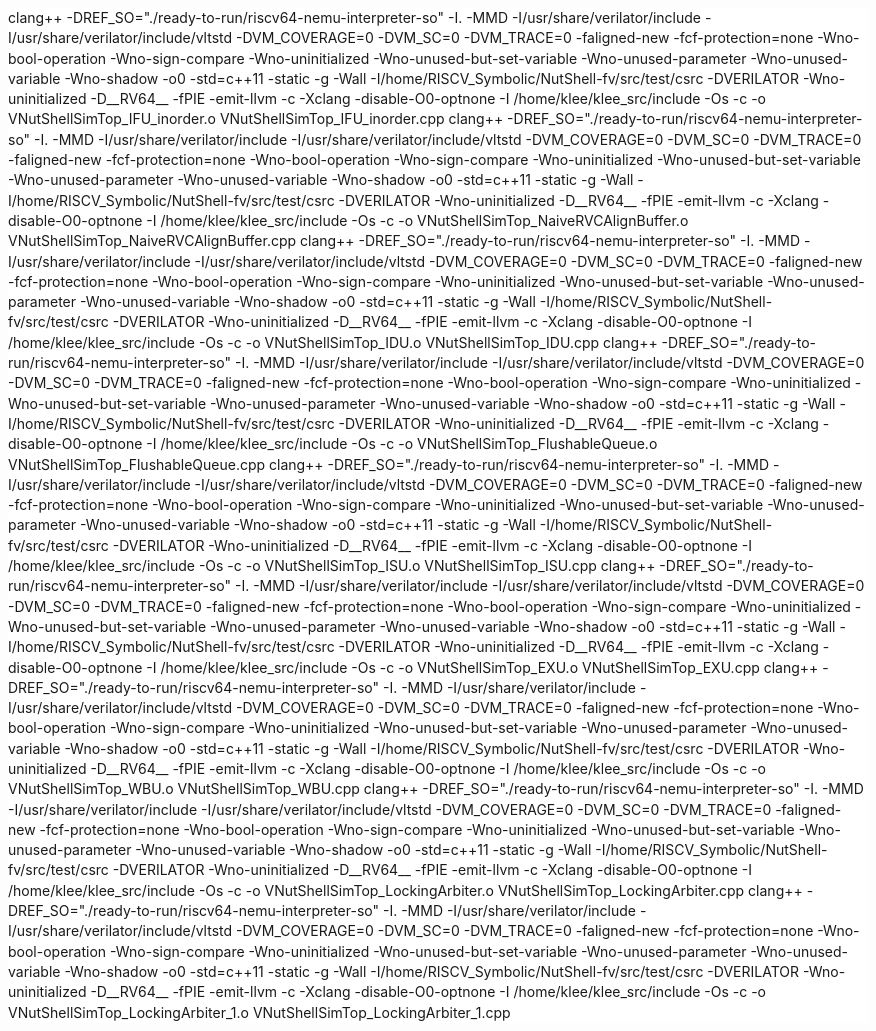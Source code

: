 clang++  -DREF_SO=\"./ready-to-run/riscv64-nemu-interpreter-so\" -I.  -MMD -I/usr/share/verilator/include -I/usr/share/verilator/include/vltstd -DVM_COVERAGE=0 -DVM_SC=0 -DVM_TRACE=0 -faligned-new -fcf-protection=none -Wno-bool-operation -Wno-sign-compare -Wno-uninitialized -Wno-unused-but-set-variable -Wno-unused-parameter -Wno-unused-variable -Wno-shadow     -o0 -std=c++11 -static -g -Wall -I/home/RISCV_Symbolic/NutShell-fv/src/test/csrc -DVERILATOR -Wno-uninitialized -D__RV64__ -fPIE -emit-llvm -c -Xclang -disable-O0-optnone -I /home/klee/klee_src/include  -Os -c -o VNutShellSimTop_IFU_inorder.o VNutShellSimTop_IFU_inorder.cpp
clang++  -DREF_SO=\"./ready-to-run/riscv64-nemu-interpreter-so\" -I.  -MMD -I/usr/share/verilator/include -I/usr/share/verilator/include/vltstd -DVM_COVERAGE=0 -DVM_SC=0 -DVM_TRACE=0 -faligned-new -fcf-protection=none -Wno-bool-operation -Wno-sign-compare -Wno-uninitialized -Wno-unused-but-set-variable -Wno-unused-parameter -Wno-unused-variable -Wno-shadow     -o0 -std=c++11 -static -g -Wall -I/home/RISCV_Symbolic/NutShell-fv/src/test/csrc -DVERILATOR -Wno-uninitialized -D__RV64__ -fPIE -emit-llvm -c -Xclang -disable-O0-optnone -I /home/klee/klee_src/include  -Os -c -o VNutShellSimTop_NaiveRVCAlignBuffer.o VNutShellSimTop_NaiveRVCAlignBuffer.cpp
clang++  -DREF_SO=\"./ready-to-run/riscv64-nemu-interpreter-so\" -I.  -MMD -I/usr/share/verilator/include -I/usr/share/verilator/include/vltstd -DVM_COVERAGE=0 -DVM_SC=0 -DVM_TRACE=0 -faligned-new -fcf-protection=none -Wno-bool-operation -Wno-sign-compare -Wno-uninitialized -Wno-unused-but-set-variable -Wno-unused-parameter -Wno-unused-variable -Wno-shadow     -o0 -std=c++11 -static -g -Wall -I/home/RISCV_Symbolic/NutShell-fv/src/test/csrc -DVERILATOR -Wno-uninitialized -D__RV64__ -fPIE -emit-llvm -c -Xclang -disable-O0-optnone -I /home/klee/klee_src/include  -Os -c -o VNutShellSimTop_IDU.o VNutShellSimTop_IDU.cpp
clang++  -DREF_SO=\"./ready-to-run/riscv64-nemu-interpreter-so\" -I.  -MMD -I/usr/share/verilator/include -I/usr/share/verilator/include/vltstd -DVM_COVERAGE=0 -DVM_SC=0 -DVM_TRACE=0 -faligned-new -fcf-protection=none -Wno-bool-operation -Wno-sign-compare -Wno-uninitialized -Wno-unused-but-set-variable -Wno-unused-parameter -Wno-unused-variable -Wno-shadow     -o0 -std=c++11 -static -g -Wall -I/home/RISCV_Symbolic/NutShell-fv/src/test/csrc -DVERILATOR -Wno-uninitialized -D__RV64__ -fPIE -emit-llvm -c -Xclang -disable-O0-optnone -I /home/klee/klee_src/include  -Os -c -o VNutShellSimTop_FlushableQueue.o VNutShellSimTop_FlushableQueue.cpp
clang++  -DREF_SO=\"./ready-to-run/riscv64-nemu-interpreter-so\" -I.  -MMD -I/usr/share/verilator/include -I/usr/share/verilator/include/vltstd -DVM_COVERAGE=0 -DVM_SC=0 -DVM_TRACE=0 -faligned-new -fcf-protection=none -Wno-bool-operation -Wno-sign-compare -Wno-uninitialized -Wno-unused-but-set-variable -Wno-unused-parameter -Wno-unused-variable -Wno-shadow     -o0 -std=c++11 -static -g -Wall -I/home/RISCV_Symbolic/NutShell-fv/src/test/csrc -DVERILATOR -Wno-uninitialized -D__RV64__ -fPIE -emit-llvm -c -Xclang -disable-O0-optnone -I /home/klee/klee_src/include  -Os -c -o VNutShellSimTop_ISU.o VNutShellSimTop_ISU.cpp
clang++  -DREF_SO=\"./ready-to-run/riscv64-nemu-interpreter-so\" -I.  -MMD -I/usr/share/verilator/include -I/usr/share/verilator/include/vltstd -DVM_COVERAGE=0 -DVM_SC=0 -DVM_TRACE=0 -faligned-new -fcf-protection=none -Wno-bool-operation -Wno-sign-compare -Wno-uninitialized -Wno-unused-but-set-variable -Wno-unused-parameter -Wno-unused-variable -Wno-shadow     -o0 -std=c++11 -static -g -Wall -I/home/RISCV_Symbolic/NutShell-fv/src/test/csrc -DVERILATOR -Wno-uninitialized -D__RV64__ -fPIE -emit-llvm -c -Xclang -disable-O0-optnone -I /home/klee/klee_src/include  -Os -c -o VNutShellSimTop_EXU.o VNutShellSimTop_EXU.cpp
clang++  -DREF_SO=\"./ready-to-run/riscv64-nemu-interpreter-so\" -I.  -MMD -I/usr/share/verilator/include -I/usr/share/verilator/include/vltstd -DVM_COVERAGE=0 -DVM_SC=0 -DVM_TRACE=0 -faligned-new -fcf-protection=none -Wno-bool-operation -Wno-sign-compare -Wno-uninitialized -Wno-unused-but-set-variable -Wno-unused-parameter -Wno-unused-variable -Wno-shadow     -o0 -std=c++11 -static -g -Wall -I/home/RISCV_Symbolic/NutShell-fv/src/test/csrc -DVERILATOR -Wno-uninitialized -D__RV64__ -fPIE -emit-llvm -c -Xclang -disable-O0-optnone -I /home/klee/klee_src/include  -Os -c -o VNutShellSimTop_WBU.o VNutShellSimTop_WBU.cpp
clang++  -DREF_SO=\"./ready-to-run/riscv64-nemu-interpreter-so\" -I.  -MMD -I/usr/share/verilator/include -I/usr/share/verilator/include/vltstd -DVM_COVERAGE=0 -DVM_SC=0 -DVM_TRACE=0 -faligned-new -fcf-protection=none -Wno-bool-operation -Wno-sign-compare -Wno-uninitialized -Wno-unused-but-set-variable -Wno-unused-parameter -Wno-unused-variable -Wno-shadow     -o0 -std=c++11 -static -g -Wall -I/home/RISCV_Symbolic/NutShell-fv/src/test/csrc -DVERILATOR -Wno-uninitialized -D__RV64__ -fPIE -emit-llvm -c -Xclang -disable-O0-optnone -I /home/klee/klee_src/include  -Os -c -o VNutShellSimTop_LockingArbiter.o VNutShellSimTop_LockingArbiter.cpp
clang++  -DREF_SO=\"./ready-to-run/riscv64-nemu-interpreter-so\" -I.  -MMD -I/usr/share/verilator/include -I/usr/share/verilator/include/vltstd -DVM_COVERAGE=0 -DVM_SC=0 -DVM_TRACE=0 -faligned-new -fcf-protection=none -Wno-bool-operation -Wno-sign-compare -Wno-uninitialized -Wno-unused-but-set-variable -Wno-unused-parameter -Wno-unused-variable -Wno-shadow     -o0 -std=c++11 -static -g -Wall -I/home/RISCV_Symbolic/NutShell-fv/src/test/csrc -DVERILATOR -Wno-uninitialized -D__RV64__ -fPIE -emit-llvm -c -Xclang -disable-O0-optnone -I /home/klee/klee_src/include  -Os -c -o VNutShellSimTop_LockingArbiter_1.o VNutShellSimTop_LockingArbiter_1.cpp